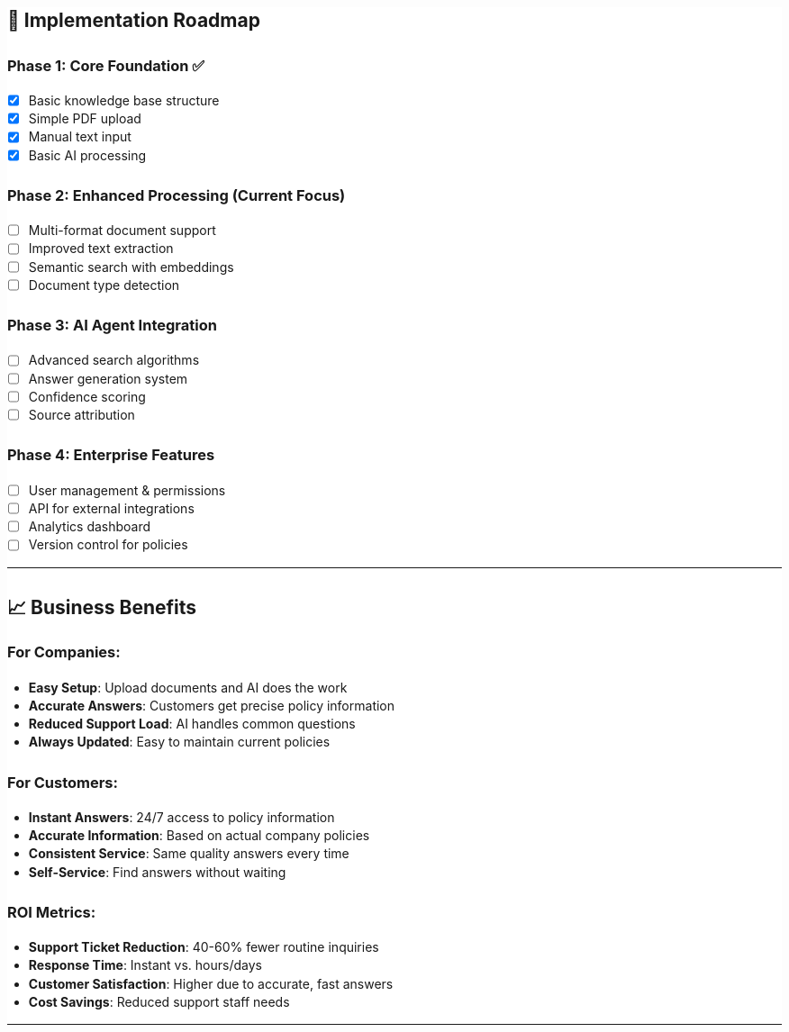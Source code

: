 
## 🚀 **Implementation Roadmap**

### **Phase 1: Core Foundation** ✅
- [x] Basic knowledge base structure
- [x] Simple PDF upload
- [x] Manual text input
- [x] Basic AI processing

### **Phase 2: Enhanced Processing** (Current Focus)
- [ ] Multi-format document support
- [ ] Improved text extraction
- [ ] Semantic search with embeddings
- [ ] Document type detection

### **Phase 3: AI Agent Integration**
- [ ] Advanced search algorithms
- [ ] Answer generation system
- [ ] Confidence scoring
- [ ] Source attribution

### **Phase 4: Enterprise Features**
- [ ] User management & permissions
- [ ] API for external integrations
- [ ] Analytics dashboard
- [ ] Version control for policies

---

## 📈 **Business Benefits**

### **For Companies:**
- **Easy Setup**: Upload documents and AI does the work
- **Accurate Answers**: Customers get precise policy information
- **Reduced Support Load**: AI handles common questions
- **Always Updated**: Easy to maintain current policies

### **For Customers:**
- **Instant Answers**: 24/7 access to policy information
- **Accurate Information**: Based on actual company policies
- **Consistent Service**: Same quality answers every time
- **Self-Service**: Find answers without waiting

### **ROI Metrics:**
- **Support Ticket Reduction**: 40-60% fewer routine inquiries
- **Response Time**: Instant vs. hours/days
- **Customer Satisfaction**: Higher due to accurate, fast answers
- **Cost Savings**: Reduced support staff needs

---